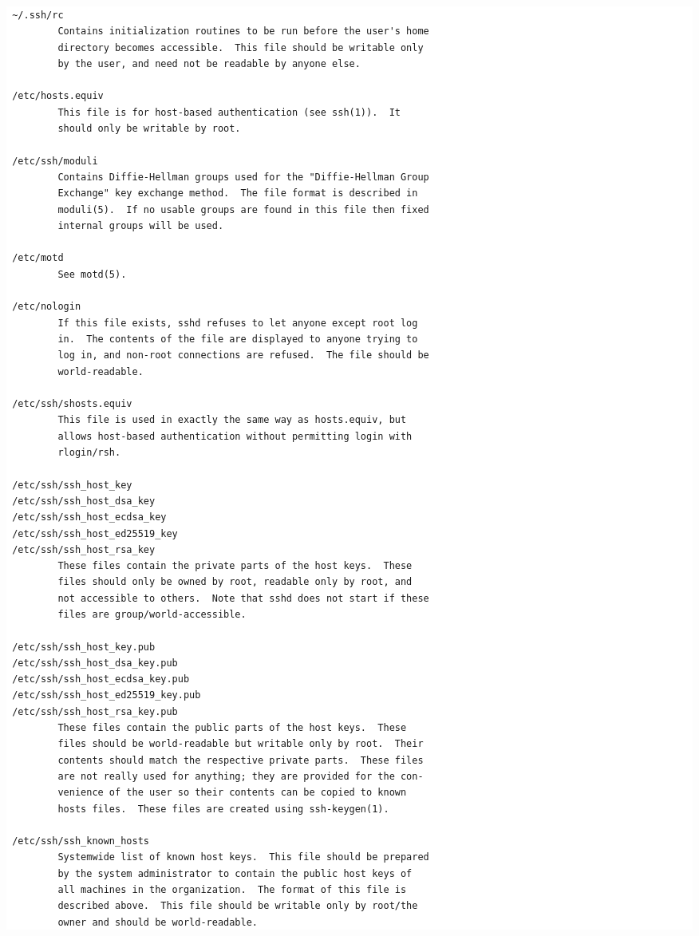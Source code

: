     ~/.ssh/rc
             Contains initialization routines to be run before the user's home
             directory becomes accessible.  This file should be writable only
             by the user, and need not be readable by anyone else.

     /etc/hosts.equiv
             This file is for host-based authentication (see ssh(1)).  It
             should only be writable by root.

     /etc/ssh/moduli
             Contains Diffie-Hellman groups used for the "Diffie-Hellman Group
             Exchange" key exchange method.  The file format is described in
             moduli(5).  If no usable groups are found in this file then fixed
             internal groups will be used.

     /etc/motd
             See motd(5).

     /etc/nologin
             If this file exists, sshd refuses to let anyone except root log
             in.  The contents of the file are displayed to anyone trying to
             log in, and non-root connections are refused.  The file should be
             world-readable.

     /etc/ssh/shosts.equiv
             This file is used in exactly the same way as hosts.equiv, but
             allows host-based authentication without permitting login with
             rlogin/rsh.

     /etc/ssh/ssh_host_key
     /etc/ssh/ssh_host_dsa_key
     /etc/ssh/ssh_host_ecdsa_key
     /etc/ssh/ssh_host_ed25519_key
     /etc/ssh/ssh_host_rsa_key
             These files contain the private parts of the host keys.  These
             files should only be owned by root, readable only by root, and
             not accessible to others.  Note that sshd does not start if these
             files are group/world-accessible.

     /etc/ssh/ssh_host_key.pub
     /etc/ssh/ssh_host_dsa_key.pub
     /etc/ssh/ssh_host_ecdsa_key.pub
     /etc/ssh/ssh_host_ed25519_key.pub
     /etc/ssh/ssh_host_rsa_key.pub
             These files contain the public parts of the host keys.  These
             files should be world-readable but writable only by root.  Their
             contents should match the respective private parts.  These files
             are not really used for anything; they are provided for the con-
             venience of the user so their contents can be copied to known
             hosts files.  These files are created using ssh-keygen(1).

     /etc/ssh/ssh_known_hosts
             Systemwide list of known host keys.  This file should be prepared
             by the system administrator to contain the public host keys of
             all machines in the organization.  The format of this file is
             described above.  This file should be writable only by root/the
             owner and should be world-readable.
